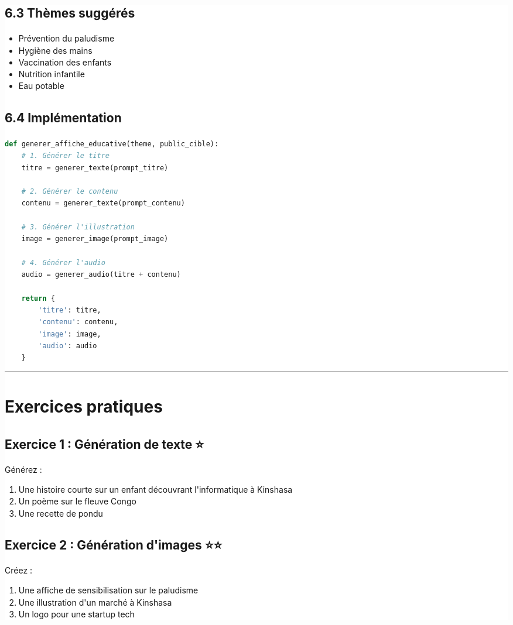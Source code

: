 ## 6.3 Thèmes suggérés

- Prévention du paludisme
- Hygiène des mains
- Vaccination des enfants
- Nutrition infantile
- Eau potable

## 6.4 Implémentation

```python
def generer_affiche_educative(theme, public_cible):
    # 1. Générer le titre
    titre = generer_texte(prompt_titre)
    
    # 2. Générer le contenu
    contenu = generer_texte(prompt_contenu)
    
    # 3. Générer l'illustration
    image = generer_image(prompt_image)
    
    # 4. Générer l'audio
    audio = generer_audio(titre + contenu)
    
    return {
        'titre': titre,
        'contenu': contenu,
        'image': image,
        'audio': audio
    }
```

---

# Exercices pratiques

## Exercice 1 : Génération de texte ⭐

Générez :
1. Une histoire courte sur un enfant découvrant l'informatique à Kinshasa
2. Un poème sur le fleuve Congo
3. Une recette de pondu

## Exercice 2 : Génération d'images ⭐⭐

Créez :
1. Une affiche de sensibilisation sur le paludisme
2. Une illustration d'un marché à Kinshasa
3. Un logo pour une startup tech
